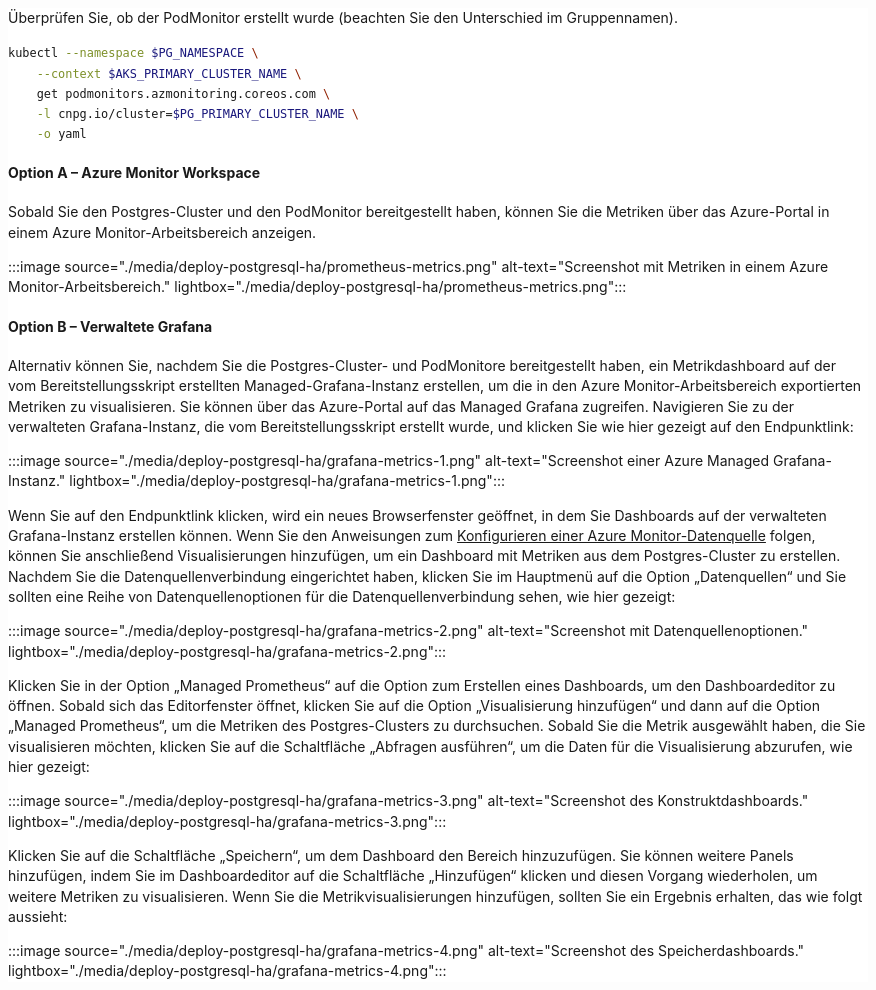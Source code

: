 Überprüfen Sie, ob der PodMonitor erstellt wurde (beachten Sie den Unterschied im Gruppennamen).

```bash
kubectl --namespace $PG_NAMESPACE \
    --context $AKS_PRIMARY_CLUSTER_NAME \
    get podmonitors.azmonitoring.coreos.com \
    -l cnpg.io/cluster=$PG_PRIMARY_CLUSTER_NAME \
    -o yaml
```

#### Option A – Azure Monitor Workspace

Sobald Sie den Postgres-Cluster und den PodMonitor bereitgestellt haben, können Sie die Metriken über das Azure-Portal in einem Azure Monitor-Arbeitsbereich anzeigen.

:::image source="./media/deploy-postgresql-ha/prometheus-metrics.png" alt-text="Screenshot mit Metriken in einem Azure Monitor-Arbeitsbereich." lightbox="./media/deploy-postgresql-ha/prometheus-metrics.png":::

#### Option B – Verwaltete Grafana

Alternativ können Sie, nachdem Sie die Postgres-Cluster- und PodMonitore bereitgestellt haben, ein Metrikdashboard auf der vom Bereitstellungsskript erstellten Managed-Grafana-Instanz erstellen, um die in den Azure Monitor-Arbeitsbereich exportierten Metriken zu visualisieren. Sie können über das Azure-Portal auf das Managed Grafana zugreifen. Navigieren Sie zu der verwalteten Grafana-Instanz, die vom Bereitstellungsskript erstellt wurde, und klicken Sie wie hier gezeigt auf den Endpunktlink:

:::image source="./media/deploy-postgresql-ha/grafana-metrics-1.png" alt-text="Screenshot einer Azure Managed Grafana-Instanz." lightbox="./media/deploy-postgresql-ha/grafana-metrics-1.png":::

Wenn Sie auf den Endpunktlink klicken, wird ein neues Browserfenster geöffnet, in dem Sie Dashboards auf der verwalteten Grafana-Instanz erstellen können. Wenn Sie den Anweisungen zum [Konfigurieren einer Azure Monitor-Datenquelle](/azure/azure-monitor/visualize/grafana-plugin#configure-an-azure-monitor-data-source-plug-in) folgen, können Sie anschließend Visualisierungen hinzufügen, um ein Dashboard mit Metriken aus dem Postgres-Cluster zu erstellen. Nachdem Sie die Datenquellenverbindung eingerichtet haben, klicken Sie im Hauptmenü auf die Option „Datenquellen“ und Sie sollten eine Reihe von Datenquellenoptionen für die Datenquellenverbindung sehen, wie hier gezeigt:

:::image source="./media/deploy-postgresql-ha/grafana-metrics-2.png" alt-text="Screenshot mit Datenquellenoptionen." lightbox="./media/deploy-postgresql-ha/grafana-metrics-2.png":::

Klicken Sie in der Option „Managed Prometheus“ auf die Option zum Erstellen eines Dashboards, um den Dashboardeditor zu öffnen. Sobald sich das Editorfenster öffnet, klicken Sie auf die Option „Visualisierung hinzufügen“ und dann auf die Option „Managed Prometheus“, um die Metriken des Postgres-Clusters zu durchsuchen. Sobald Sie die Metrik ausgewählt haben, die Sie visualisieren möchten, klicken Sie auf die Schaltfläche „Abfragen ausführen“, um die Daten für die Visualisierung abzurufen, wie hier gezeigt:

:::image source="./media/deploy-postgresql-ha/grafana-metrics-3.png" alt-text="Screenshot des Konstruktdashboards." lightbox="./media/deploy-postgresql-ha/grafana-metrics-3.png":::

Klicken Sie auf die Schaltfläche „Speichern“, um dem Dashboard den Bereich hinzuzufügen. Sie können weitere Panels hinzufügen, indem Sie im Dashboardeditor auf die Schaltfläche „Hinzufügen“ klicken und diesen Vorgang wiederholen, um weitere Metriken zu visualisieren. Wenn Sie die Metrikvisualisierungen hinzufügen, sollten Sie ein Ergebnis erhalten, das wie folgt aussieht:

:::image source="./media/deploy-postgresql-ha/grafana-metrics-4.png" alt-text="Screenshot des Speicherdashboards." lightbox="./media/deploy-postgresql-ha/grafana-metrics-4.png":::
